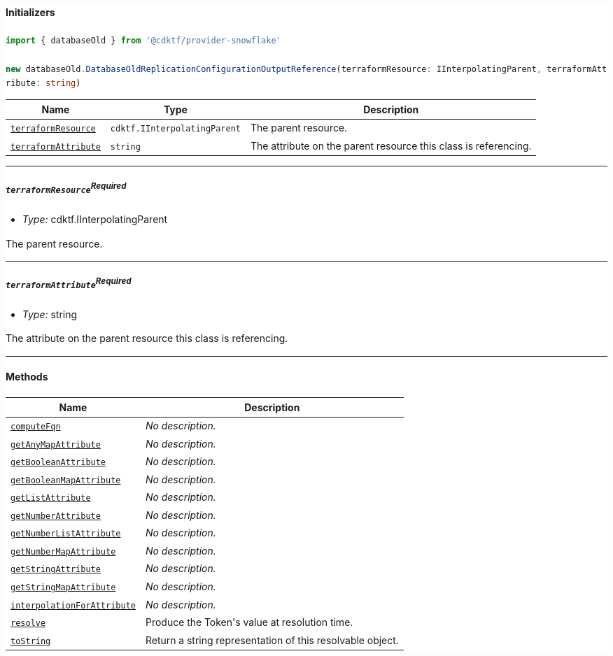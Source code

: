 #### Initializers <a name="Initializers" id="@cdktf/provider-snowflake.databaseOld.DatabaseOldReplicationConfigurationOutputReference.Initializer"></a>

```typescript
import { databaseOld } from '@cdktf/provider-snowflake'

new databaseOld.DatabaseOldReplicationConfigurationOutputReference(terraformResource: IInterpolatingParent, terraformAttribute: string)
```

| **Name** | **Type** | **Description** |
| --- | --- | --- |
| <code><a href="#@cdktf/provider-snowflake.databaseOld.DatabaseOldReplicationConfigurationOutputReference.Initializer.parameter.terraformResource">terraformResource</a></code> | <code>cdktf.IInterpolatingParent</code> | The parent resource. |
| <code><a href="#@cdktf/provider-snowflake.databaseOld.DatabaseOldReplicationConfigurationOutputReference.Initializer.parameter.terraformAttribute">terraformAttribute</a></code> | <code>string</code> | The attribute on the parent resource this class is referencing. |

---

##### `terraformResource`<sup>Required</sup> <a name="terraformResource" id="@cdktf/provider-snowflake.databaseOld.DatabaseOldReplicationConfigurationOutputReference.Initializer.parameter.terraformResource"></a>

- *Type:* cdktf.IInterpolatingParent

The parent resource.

---

##### `terraformAttribute`<sup>Required</sup> <a name="terraformAttribute" id="@cdktf/provider-snowflake.databaseOld.DatabaseOldReplicationConfigurationOutputReference.Initializer.parameter.terraformAttribute"></a>

- *Type:* string

The attribute on the parent resource this class is referencing.

---

#### Methods <a name="Methods" id="Methods"></a>

| **Name** | **Description** |
| --- | --- |
| <code><a href="#@cdktf/provider-snowflake.databaseOld.DatabaseOldReplicationConfigurationOutputReference.computeFqn">computeFqn</a></code> | *No description.* |
| <code><a href="#@cdktf/provider-snowflake.databaseOld.DatabaseOldReplicationConfigurationOutputReference.getAnyMapAttribute">getAnyMapAttribute</a></code> | *No description.* |
| <code><a href="#@cdktf/provider-snowflake.databaseOld.DatabaseOldReplicationConfigurationOutputReference.getBooleanAttribute">getBooleanAttribute</a></code> | *No description.* |
| <code><a href="#@cdktf/provider-snowflake.databaseOld.DatabaseOldReplicationConfigurationOutputReference.getBooleanMapAttribute">getBooleanMapAttribute</a></code> | *No description.* |
| <code><a href="#@cdktf/provider-snowflake.databaseOld.DatabaseOldReplicationConfigurationOutputReference.getListAttribute">getListAttribute</a></code> | *No description.* |
| <code><a href="#@cdktf/provider-snowflake.databaseOld.DatabaseOldReplicationConfigurationOutputReference.getNumberAttribute">getNumberAttribute</a></code> | *No description.* |
| <code><a href="#@cdktf/provider-snowflake.databaseOld.DatabaseOldReplicationConfigurationOutputReference.getNumberListAttribute">getNumberListAttribute</a></code> | *No description.* |
| <code><a href="#@cdktf/provider-snowflake.databaseOld.DatabaseOldReplicationConfigurationOutputReference.getNumberMapAttribute">getNumberMapAttribute</a></code> | *No description.* |
| <code><a href="#@cdktf/provider-snowflake.databaseOld.DatabaseOldReplicationConfigurationOutputReference.getStringAttribute">getStringAttribute</a></code> | *No description.* |
| <code><a href="#@cdktf/provider-snowflake.databaseOld.DatabaseOldReplicationConfigurationOutputReference.getStringMapAttribute">getStringMapAttribute</a></code> | *No description.* |
| <code><a href="#@cdktf/provider-snowflake.databaseOld.DatabaseOldReplicationConfigurationOutputReference.interpolationForAttribute">interpolationForAttribute</a></code> | *No description.* |
| <code><a href="#@cdktf/provider-snowflake.databaseOld.DatabaseOldReplicationConfigurationOutputReference.resolve">resolve</a></code> | Produce the Token's value at resolution time. |
| <code><a href="#@cdktf/provider-snowflake.databaseOld.DatabaseOldReplicationConfigurationOutputReference.toString">toString</a></code> | Return a string representation of this resolvable object. |
